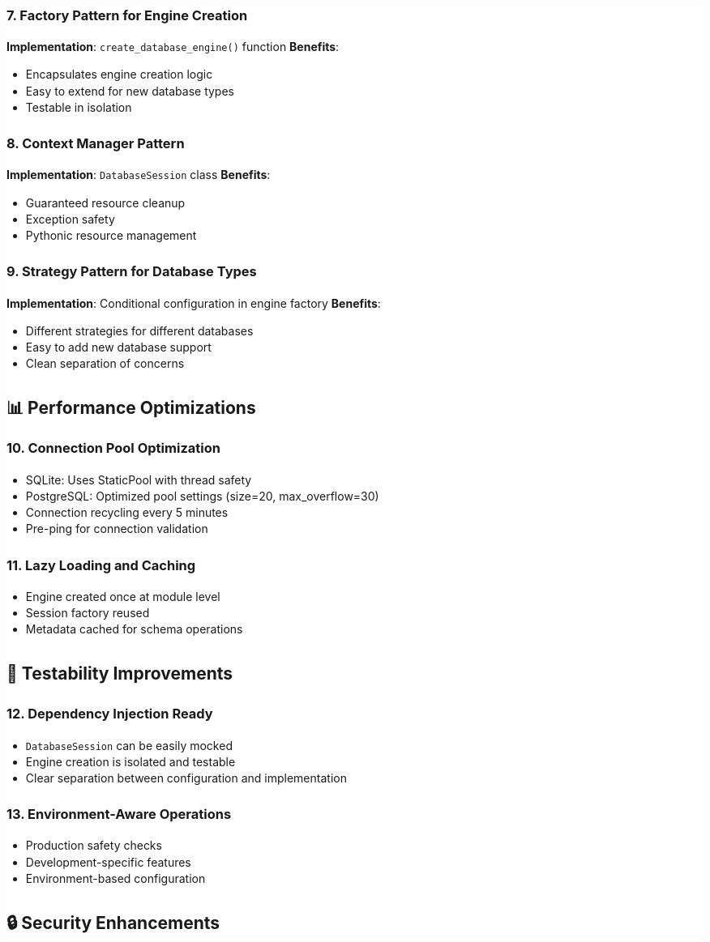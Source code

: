 ### 7. **Factory Pattern for Engine Creation**
**Implementation**: `create_database_engine()` function
**Benefits**: 
- Encapsulates engine creation logic
- Easy to extend for new database types
- Testable in isolation

### 8. **Context Manager Pattern**
**Implementation**: `DatabaseSession` class
**Benefits**:
- Guaranteed resource cleanup
- Exception safety
- Pythonic resource management

### 9. **Strategy Pattern for Database Types**
**Implementation**: Conditional configuration in engine factory
**Benefits**:
- Different strategies for different databases
- Easy to add new database support
- Clean separation of concerns

## 📊 Performance Optimizations

### 10. **Connection Pool Optimization**
- SQLite: Uses StaticPool with thread safety
- PostgreSQL: Optimized pool settings (size=20, max_overflow=30)
- Connection recycling every 5 minutes
- Pre-ping for connection validation

### 11. **Lazy Loading and Caching**
- Engine created once at module level
- Session factory reused
- Metadata cached for schema operations

## 🧪 Testability Improvements

### 12. **Dependency Injection Ready**
- `DatabaseSession` can be easily mocked
- Engine creation is isolated and testable
- Clear separation between configuration and implementation

### 13. **Environment-Aware Operations**
- Production safety checks
- Development-specific features
- Environment-based configuration

## 🔒 Security Enhancements
